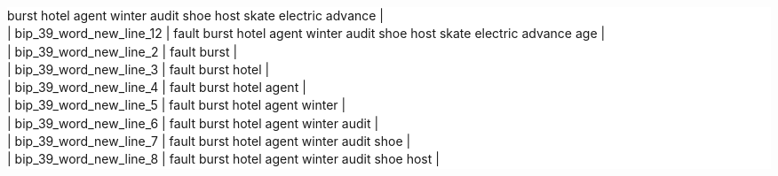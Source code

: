 burst
hotel
agent
winter
audit
shoe
host
skate
electric
advance |  
| bip_39_word_new_line_12 | fault
burst
hotel
agent
winter
audit
shoe
host
skate
electric
advance
age |  
| bip_39_word_new_line_2 | fault
burst |  
| bip_39_word_new_line_3 | fault
burst
hotel |  
| bip_39_word_new_line_4 | fault
burst
hotel
agent |  
| bip_39_word_new_line_5 | fault
burst
hotel
agent
winter |  
| bip_39_word_new_line_6 | fault
burst
hotel
agent
winter
audit |  
| bip_39_word_new_line_7 | fault
burst
hotel
agent
winter
audit
shoe |  
| bip_39_word_new_line_8 | fault
burst
hotel
agent
winter
audit
shoe
host |  